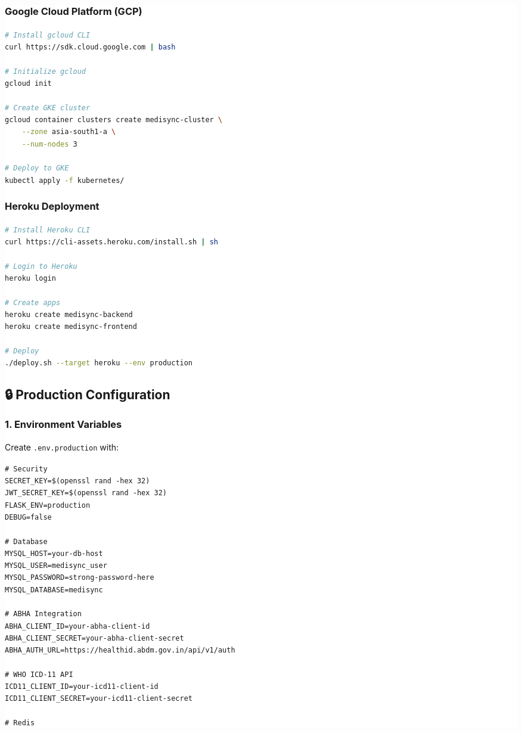 ### Google Cloud Platform (GCP)

```bash
# Install gcloud CLI
curl https://sdk.cloud.google.com | bash

# Initialize gcloud
gcloud init

# Create GKE cluster
gcloud container clusters create medisync-cluster \
    --zone asia-south1-a \
    --num-nodes 3

# Deploy to GKE
kubectl apply -f kubernetes/
```

### Heroku Deployment

```bash
# Install Heroku CLI
curl https://cli-assets.heroku.com/install.sh | sh

# Login to Heroku
heroku login

# Create apps
heroku create medisync-backend
heroku create medisync-frontend

# Deploy
./deploy.sh --target heroku --env production
```

## 🔒 Production Configuration

### 1. Environment Variables

Create `.env.production` with:

```env
# Security
SECRET_KEY=$(openssl rand -hex 32)
JWT_SECRET_KEY=$(openssl rand -hex 32)
FLASK_ENV=production
DEBUG=false

# Database
MYSQL_HOST=your-db-host
MYSQL_USER=medisync_user
MYSQL_PASSWORD=strong-password-here
MYSQL_DATABASE=medisync

# ABHA Integration
ABHA_CLIENT_ID=your-abha-client-id
ABHA_CLIENT_SECRET=your-abha-client-secret
ABHA_AUTH_URL=https://healthid.abdm.gov.in/api/v1/auth

# WHO ICD-11 API
ICD11_CLIENT_ID=your-icd11-client-id
ICD11_CLIENT_SECRET=your-icd11-client-secret

# Redis
```